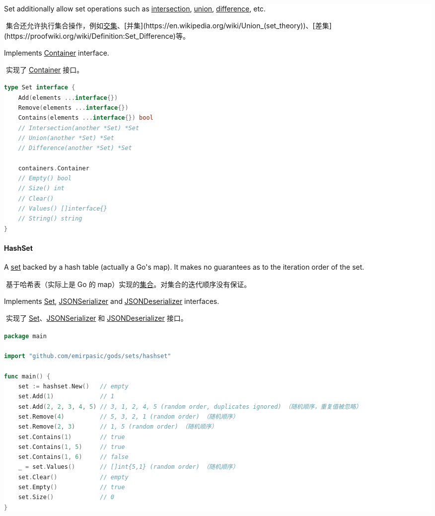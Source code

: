 Set additionally allow set operations such as [intersection](https://en.wikipedia.org/wiki/Intersection_(set_theory)), [union](https://en.wikipedia.org/wiki/Union_(set_theory)), [difference](https://proofwiki.org/wiki/Definition:Set_Difference), etc.

​	集合还允许执行集合操作，例如[交集](https://en.wikipedia.org/wiki/Intersection_(set_theory))、[并集](https://en.wikipedia.org/wiki/Union_(set_theory))、[差集](https://proofwiki.org/wiki/Definition:Set_Difference)等。

Implements [Container](https://pkg.go.dev/github.com/emirpasic/gods/v2#readme-containers) interface.

​	实现了 [Container](https://pkg.go.dev/github.com/emirpasic/gods/v2#readme-containers) 接口。

``` go
type Set interface {
	Add(elements ...interface{})
	Remove(elements ...interface{})
	Contains(elements ...interface{}) bool
    // Intersection(another *Set) *Set
    // Union(another *Set) *Set
    // Difference(another *Set) *Set
	
	containers.Container
	// Empty() bool
	// Size() int
	// Clear()
	// Values() []interface{}
	// String() string
}
```

#### HashSet

A [set](https://pkg.go.dev/github.com/emirpasic/gods/v2#readme-sets) backed by a hash table (actually a Go's map). It makes no guarantees as to the iteration order of the set.

​	基于哈希表（实际上是 Go 的 map）实现的[集合](https://pkg.go.dev/github.com/emirpasic/gods/v2#readme-sets)。对集合的迭代顺序没有保证。

Implements [Set](https://pkg.go.dev/github.com/emirpasic/gods/v2#readme-sets), [JSONSerializer](https://pkg.go.dev/github.com/emirpasic/gods/v2#readme-jsonserializer) and [JSONDeserializer](https://pkg.go.dev/github.com/emirpasic/gods/v2#readme-jsondeserializer) interfaces.

​	实现了 [Set](https://pkg.go.dev/github.com/emirpasic/gods/v2#readme-sets)、[JSONSerializer](https://pkg.go.dev/github.com/emirpasic/gods/v2#readme-jsonserializer) 和 [JSONDeserializer](https://pkg.go.dev/github.com/emirpasic/gods/v2#readme-jsondeserializer) 接口。

``` go
package main

import "github.com/emirpasic/gods/sets/hashset"

func main() {
	set := hashset.New()   // empty
	set.Add(1)             // 1
	set.Add(2, 2, 3, 4, 5) // 3, 1, 2, 4, 5 (random order, duplicates ignored) （随机顺序，重复值被忽略）
	set.Remove(4)          // 5, 3, 2, 1 (random order) （随机顺序）
	set.Remove(2, 3)       // 1, 5 (random order) （随机顺序）
	set.Contains(1)        // true
	set.Contains(1, 5)     // true
	set.Contains(1, 6)     // false
	_ = set.Values()       // []int{5,1} (random order) （随机顺序）
	set.Clear()            // empty
	set.Empty()            // true
	set.Size()             // 0
}
```
